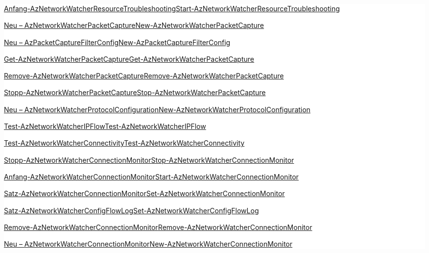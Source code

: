 [<span data-ttu-id="1886a-152">Anfang-AzNetworkWatcherResourceTroubleshooting</span><span class="sxs-lookup"><span data-stu-id="1886a-152">Start-AzNetworkWatcherResourceTroubleshooting</span></span>](./Start-AzNetworkWatcherResourceTroubleshooting.md)

[<span data-ttu-id="1886a-153">Neu – AzNetworkWatcherPacketCapture</span><span class="sxs-lookup"><span data-stu-id="1886a-153">New-AzNetworkWatcherPacketCapture</span></span>](./New-AzNetworkWatcherPacketCapture.md)

[<span data-ttu-id="1886a-154">Neu – AzPacketCaptureFilterConfig</span><span class="sxs-lookup"><span data-stu-id="1886a-154">New-AzPacketCaptureFilterConfig</span></span>](./New-AzPacketCaptureFilterConfig.md)

[<span data-ttu-id="1886a-155">Get-AzNetworkWatcherPacketCapture</span><span class="sxs-lookup"><span data-stu-id="1886a-155">Get-AzNetworkWatcherPacketCapture</span></span>](./Get-AzNetworkWatcherPacketCapture.md)

[<span data-ttu-id="1886a-156">Remove-AzNetworkWatcherPacketCapture</span><span class="sxs-lookup"><span data-stu-id="1886a-156">Remove-AzNetworkWatcherPacketCapture</span></span>](./Remove-AzNetworkWatcherPacketCapture.md)

[<span data-ttu-id="1886a-157">Stopp-AzNetworkWatcherPacketCapture</span><span class="sxs-lookup"><span data-stu-id="1886a-157">Stop-AzNetworkWatcherPacketCapture</span></span>](./Stop-AzNetworkWatcherPacketCapture.md)

[<span data-ttu-id="1886a-158">Neu – AzNetworkWatcherProtocolConfiguration</span><span class="sxs-lookup"><span data-stu-id="1886a-158">New-AzNetworkWatcherProtocolConfiguration</span></span>](./New-AzNetworkWatcherProtocolConfiguration.md)

[<span data-ttu-id="1886a-159">Test-AzNetworkWatcherIPFlow</span><span class="sxs-lookup"><span data-stu-id="1886a-159">Test-AzNetworkWatcherIPFlow</span></span>](./Test-AzNetworkWatcherIPFlow.md)

[<span data-ttu-id="1886a-160">Test-AzNetworkWatcherConnectivity</span><span class="sxs-lookup"><span data-stu-id="1886a-160">Test-AzNetworkWatcherConnectivity</span></span>](./Test-AzNetworkWatcherConnectivity.md)

[<span data-ttu-id="1886a-161">Stopp-AzNetworkWatcherConnectionMonitor</span><span class="sxs-lookup"><span data-stu-id="1886a-161">Stop-AzNetworkWatcherConnectionMonitor</span></span>](./Stop-AzNetworkWatcherConnectionMonitor.md)

[<span data-ttu-id="1886a-162">Anfang-AzNetworkWatcherConnectionMonitor</span><span class="sxs-lookup"><span data-stu-id="1886a-162">Start-AzNetworkWatcherConnectionMonitor</span></span>](./Start-AzNetworkWatcherConnectionMonitor.md)

[<span data-ttu-id="1886a-163">Satz-AzNetworkWatcherConnectionMonitor</span><span class="sxs-lookup"><span data-stu-id="1886a-163">Set-AzNetworkWatcherConnectionMonitor</span></span>](./Set-AzNetworkWatcherConnectionMonitor.md)

[<span data-ttu-id="1886a-164">Satz-AzNetworkWatcherConfigFlowLog</span><span class="sxs-lookup"><span data-stu-id="1886a-164">Set-AzNetworkWatcherConfigFlowLog</span></span>](./Set-AzNetworkWatcherConfigFlowLog.md)

[<span data-ttu-id="1886a-165">Remove-AzNetworkWatcherConnectionMonitor</span><span class="sxs-lookup"><span data-stu-id="1886a-165">Remove-AzNetworkWatcherConnectionMonitor</span></span>](./Remove-AzNetworkWatcherConnectionMonitor.md)

[<span data-ttu-id="1886a-166">Neu – AzNetworkWatcherConnectionMonitor</span><span class="sxs-lookup"><span data-stu-id="1886a-166">New-AzNetworkWatcherConnectionMonitor</span></span>](./New-AzNetworkWatcherConnectionMonitor.md)
